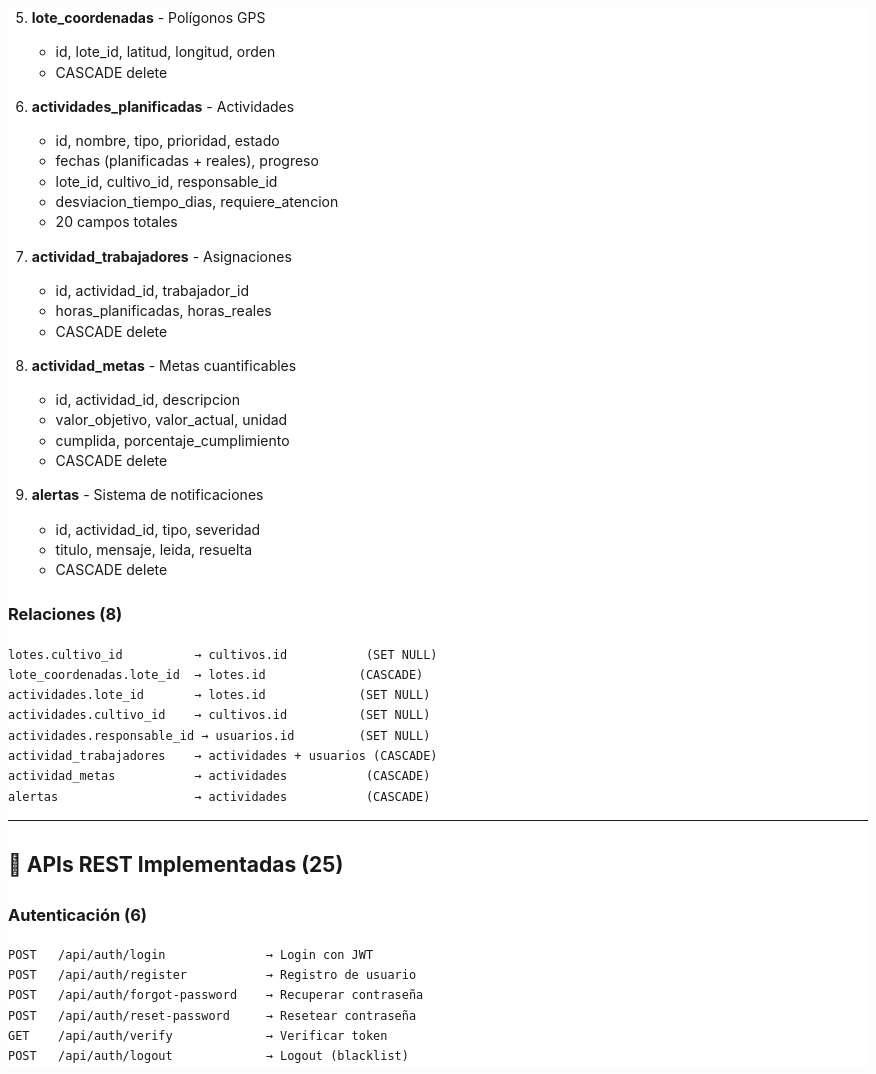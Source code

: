 5. **lote_coordenadas** - Polígonos GPS
   - id, lote_id, latitud, longitud, orden
   - CASCADE delete

6. **actividades_planificadas** - Actividades
   - id, nombre, tipo, prioridad, estado
   - fechas (planificadas + reales), progreso
   - lote_id, cultivo_id, responsable_id
   - desviacion_tiempo_dias, requiere_atencion
   - 20 campos totales

7. **actividad_trabajadores** - Asignaciones
   - id, actividad_id, trabajador_id
   - horas_planificadas, horas_reales
   - CASCADE delete

8. **actividad_metas** - Metas cuantificables
   - id, actividad_id, descripcion
   - valor_objetivo, valor_actual, unidad
   - cumplida, porcentaje_cumplimiento
   - CASCADE delete

9. **alertas** - Sistema de notificaciones
   - id, actividad_id, tipo, severidad
   - titulo, mensaje, leida, resuelta
   - CASCADE delete

### Relaciones (8)
```
lotes.cultivo_id          → cultivos.id           (SET NULL)
lote_coordenadas.lote_id  → lotes.id             (CASCADE)
actividades.lote_id       → lotes.id             (SET NULL)
actividades.cultivo_id    → cultivos.id          (SET NULL)
actividades.responsable_id → usuarios.id         (SET NULL)
actividad_trabajadores    → actividades + usuarios (CASCADE)
actividad_metas           → actividades           (CASCADE)
alertas                   → actividades           (CASCADE)
```

---

## 🔌 APIs REST Implementadas (25)

### Autenticación (6)
```
POST   /api/auth/login              → Login con JWT
POST   /api/auth/register           → Registro de usuario
POST   /api/auth/forgot-password    → Recuperar contraseña
POST   /api/auth/reset-password     → Resetear contraseña
GET    /api/auth/verify             → Verificar token
POST   /api/auth/logout             → Logout (blacklist)
```
